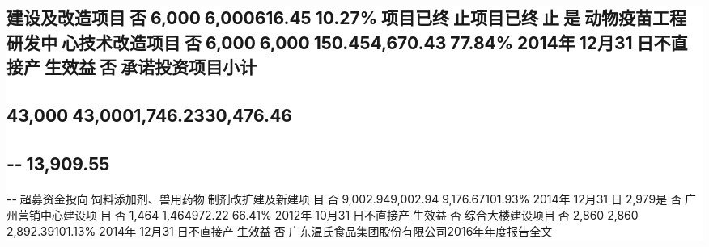 建设及改造项目
否
6,000
6,000616.45
10.27%
项目已终
止项目已终
止
是
动物疫苗工程研发中
心技术改造项目
否
6,000
6,000
150.454,670.43
77.84%
2014年
12月31
日不直接产
生效益
否
承诺投资项目小计
--
43,000
43,0001,746.2330,476.46
--
--
13,909.55
--
--
超募资金投向
饲料添加剂、兽用药物
制剂改扩建及新建项
目
否
9,002.949,002.94
9,176.67101.93%
2014年
12月31
日
2,979是
否
广州营销中心建设项
目
否
1,464
1,464972.22
66.41%
2012年
10月31
日不直接产
生效益
否
综合大楼建设项目
否
2,860
2,860
2,892.39101.13%
2014年
12月31
日不直接产
生效益
否
广东温氏食品集团股份有限公司2016年年度报告全文